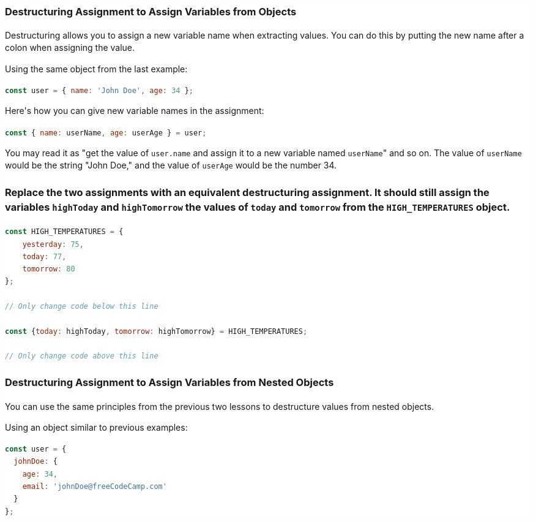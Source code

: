 







### Destructuring Assignment to Assign Variables from Objects

Destructuring allows you to assign a new variable name when extracting values. You can do this by putting the new name after a colon when assigning the value.

Using the same object from the last example:

```javascript
const user = { name: 'John Doe', age: 34 };
```

Here's how you can give new variable names in the assignment:

```javascript
const { name: userName, age: userAge } = user;
```

You may read it as "get the value of `user.name` and assign it to a new variable named `userName`" and so on. The value of `userName` would be the string "John Doe," and the value of `userAge` would be the number 34.

### Replace the two assignments with an equivalent destructuring assignment. It should still assign the variables `highToday` and `highTomorrow` the values of `today` and `tomorrow` from the `HIGH_TEMPERATURES` object.

```javascript
const HIGH_TEMPERATURES = {
    yesterday: 75,
    today: 77,
    tomorrow: 80
};

// Only change code below this line

const {today: highToday, tomorrow: highTomorrow} = HIGH_TEMPERATURES;

// Only change code above this line
```

### Destructuring Assignment to Assign Variables from Nested Objects

You can use the same principles from the previous two lessons to destructure values from nested objects.

Using an object similar to previous examples:

```javascript
const user = {
  johnDoe: { 
    age: 34,
    email: 'johnDoe@freeCodeCamp.com'
  }
};
```
